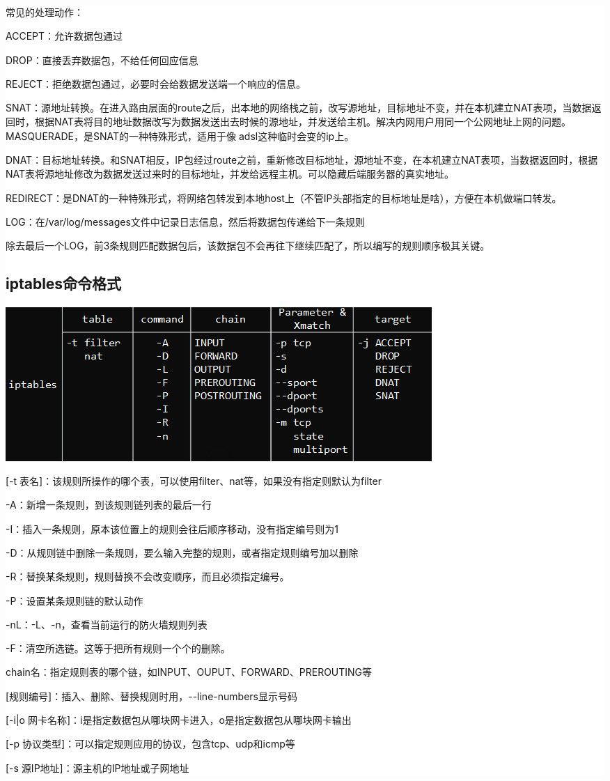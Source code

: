 常见的处理动作：

ACCEPT：允许数据包通过

DROP：直接丢弃数据包，不给任何回应信息

REJECT：拒绝数据包通过，必要时会给数据发送端一个响应的信息。

SNAT：源地址转换。在进入路由层面的route之后，出本地的网络栈之前，改写源地址，目标地址不变，并在本机建立NAT表项，当数据返回时，根据NAT表将目的地址数据改写为数据发送出去时候的源地址，并发送给主机。解决内网用户用同一个公网地址上网的问题。MASQUERADE，是SNAT的一种特殊形式，适用于像 adsl这种临时会变的ip上。

DNAT：目标地址转换。和SNAT相反，IP包经过route之前，重新修改目标地址，源地址不变，在本机建立NAT表项，当数据返回时，根据NAT表将源地址修改为数据发送过来时的目标地址，并发给远程主机。可以隐藏后端服务器的真实地址。

REDIRECT：是DNAT的一种特殊形式，将网络包转发到本地host上（不管IP头部指定的目标地址是啥），方便在本机做端口转发。

LOG：在/var/log/messages文件中记录日志信息，然后将数据包传递给下一条规则

除去最后一个LOG，前3条规则匹配数据包后，该数据包不会再往下继续匹配了，所以编写的规则顺序极其关键。

## iptables命令格式

![](images/iptables.png)

[-t 表名]：该规则所操作的哪个表，可以使用filter、nat等，如果没有指定则默认为filter

-A：新增一条规则，到该规则链列表的最后一行

-I：插入一条规则，原本该位置上的规则会往后顺序移动，没有指定编号则为1

-D：从规则链中删除一条规则，要么输入完整的规则，或者指定规则编号加以删除

-R：替换某条规则，规则替换不会改变顺序，而且必须指定编号。

-P：设置某条规则链的默认动作

-nL：-L、-n，查看当前运行的防火墙规则列表

-F：清空所选链。这等于把所有规则一个个的删除。

chain名：指定规则表的哪个链，如INPUT、OUPUT、FORWARD、PREROUTING等

[规则编号]：插入、删除、替换规则时用，--line-numbers显示号码

[-i|o 网卡名称]：i是指定数据包从哪块网卡进入，o是指定数据包从哪块网卡输出

[-p 协议类型]：可以指定规则应用的协议，包含tcp、udp和icmp等

[-s 源IP地址]：源主机的IP地址或子网地址
